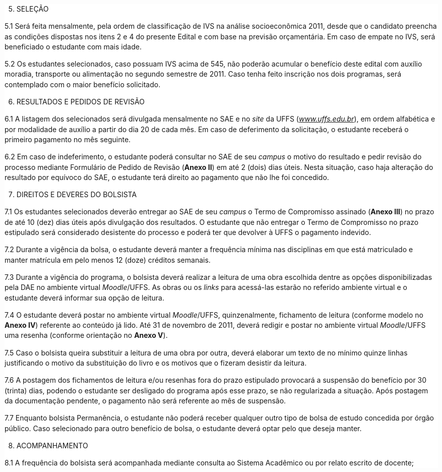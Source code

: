  5. SELEÇÃO

 5.1 Será feita mensalmente, pela ordem de classificação de IVS na análise socioeconômica 2011, desde que o candidato preencha as condições dispostas nos itens 2 e 4 do presente Edital e com base na previsão orçamentária. Em caso de empate no IVS, será beneficiado o estudante com mais idade.

 5.2 Os estudantes selecionados, caso possuam IVS acima de 545, não poderão acumular o benefício deste edital com auxílio moradia, transporte ou alimentação no segundo semestre de 2011. Caso tenha feito inscrição nos dois programas, será contemplado com o maior benefício solicitado.

 6. RESULTADOS E PEDIDOS DE REVISÃO

 6.1 A listagem dos selecionados será divulgada mensalmente no SAE e no *site* da UFFS (*www.uffs.edu.br*), em ordem alfabética e por modalidade de auxílio a partir do dia 20 de cada mês. Em caso de deferimento da solicitação, o estudante receberá o primeiro pagamento no mês seguinte.

 6.2 Em caso de indeferimento, o estudante poderá consultar no SAE de seu *campus* o motivo do resultado e pedir revisão do processo mediante Formulário de Pedido de Revisão (**Anexo II**) em até 2 (dois) dias úteis. Nesta situação, caso haja alteração do resultado por equívoco do SAE, o estudante terá direito ao pagamento que não lhe foi concedido.

 7. DIREITOS E DEVERES DO BOLSISTA

 7.1 Os estudantes selecionados deverão entregar ao SAE de seu *campus* o Termo de Compromisso assinado (**Anexo III**) no prazo de até 10 (dez) dias úteis após divulgação dos resultados. O estudante que não entregar o Termo de Compromisso no prazo estipulado será considerado desistente do processo e poderá ter que devolver à UFFS o pagamento indevido.

 7.2 Durante a vigência da bolsa, o estudante deverá manter a frequência mínima nas disciplinas em que está matriculado e manter matrícula em pelo menos 12 (doze) créditos semanais.

 7.3 Durante a vigência do programa, o bolsista deverá realizar a leitura de uma obra escolhida dentre as opções disponibilizadas pela DAE no ambiente virtual *Moodle*/UFFS. As obras ou os *links* para acessá-las estarão no referido ambiente virtual e o estudante deverá informar sua opção de leitura.

 7.4 O estudante deverá postar no ambiente virtual *Moodle*/UFFS, quinzenalmente, fichamento de leitura (conforme modelo no **Anexo IV**) referente ao conteúdo já lido. Até 31 de novembro de 2011, deverá redigir e postar no ambiente virtual *Moodle*/UFFS uma resenha (conforme orientação no **Anexo V**).

 7.5 Caso o bolsista queira substituir a leitura de uma obra por outra, deverá elaborar um texto de no mínimo quinze linhas justificando o motivo da substituição do livro e os motivos que o fizeram desistir da leitura.

 7.6 A postagem dos fichamentos de leitura e/ou resenhas fora do prazo estipulado provocará a suspensão do benefício por 30 (trinta) dias, podendo o estudante ser desligado do programa após esse prazo, se não regularizada a situação. Após postagem da documentação pendente, o pagamento não será referente ao mês de suspensão.

 7.7 Enquanto bolsista Permanência, o estudante não poderá receber qualquer outro tipo de bolsa de estudo concedida por órgão público. Caso selecionado para outro benefício de bolsa, o estudante deverá optar pelo que deseja manter.

 8. ACOMPANHAMENTO

 8.1 A frequência do bolsista será acompanhada mediante consulta ao Sistema Acadêmico ou por relato escrito de docente;

